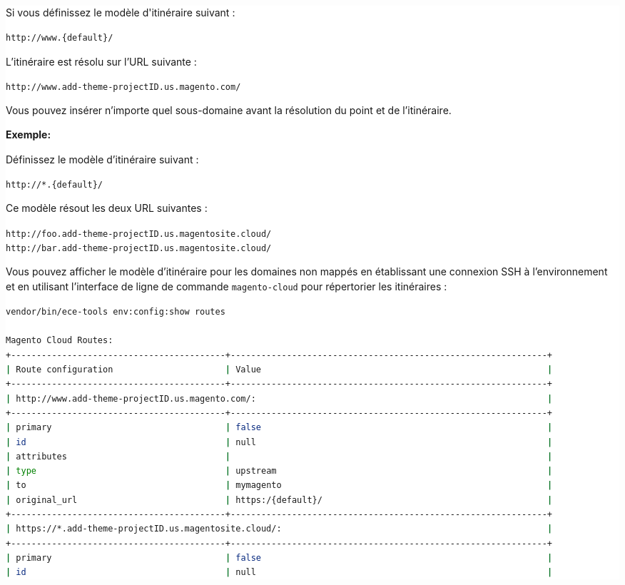 Si vous définissez le modèle d&#39;itinéraire suivant :

```text
http://www.{default}/
```

L’itinéraire est résolu sur l’URL suivante :

```text
http://www.add-theme-projectID.us.magento.com/
```

Vous pouvez insérer n’importe quel sous-domaine avant la résolution du point et de l’itinéraire.

**Exemple:**

Définissez le modèle d’itinéraire suivant :

```text
http://*.{default}/
```

Ce modèle résout les deux URL suivantes :

```text
http://foo.add-theme-projectID.us.magentosite.cloud/
http://bar.add-theme-projectID.us.magentosite.cloud/
```

Vous pouvez afficher le modèle d’itinéraire pour les domaines non mappés en établissant une connexion SSH à l’environnement et en utilisant l’interface de ligne de commande `magento-cloud` pour répertorier les itinéraires :

```bash
vendor/bin/ece-tools env:config:show routes

Magento Cloud Routes:
+------------------------------------------+--------------------------------------------------------------+
| Route configuration                      | Value                                                        |
+------------------------------------------+--------------------------------------------------------------+
| http://www.add-theme-projectID.us.magento.com/:                                                         |
+------------------------------------------+--------------------------------------------------------------+
| primary                                  | false                                                        |
| id                                       | null                                                         |
| attributes                               |                                                              |
| type                                     | upstream                                                     |
| to                                       | mymagento                                                    |
| original_url                             | https:/{default}/                                            |
+------------------------------------------+--------------------------------------------------------------+
| https://*.add-theme-projectID.us.magentosite.cloud/:                                                    |
+------------------------------------------+--------------------------------------------------------------+
| primary                                  | false                                                        |
| id                                       | null                                                         |
```